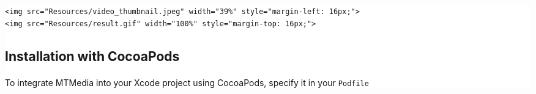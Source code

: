     <img src="Resources/video_thumbnail.jpeg" width="39%" style="margin-left: 16px;">
    <img src="Resources/result.gif" width="100%" style="margin-top: 16px;">
</p>


## Installation with CocoaPods
To integrate MTMedia into your Xcode project using CocoaPods, specify it in your `Podfile`
